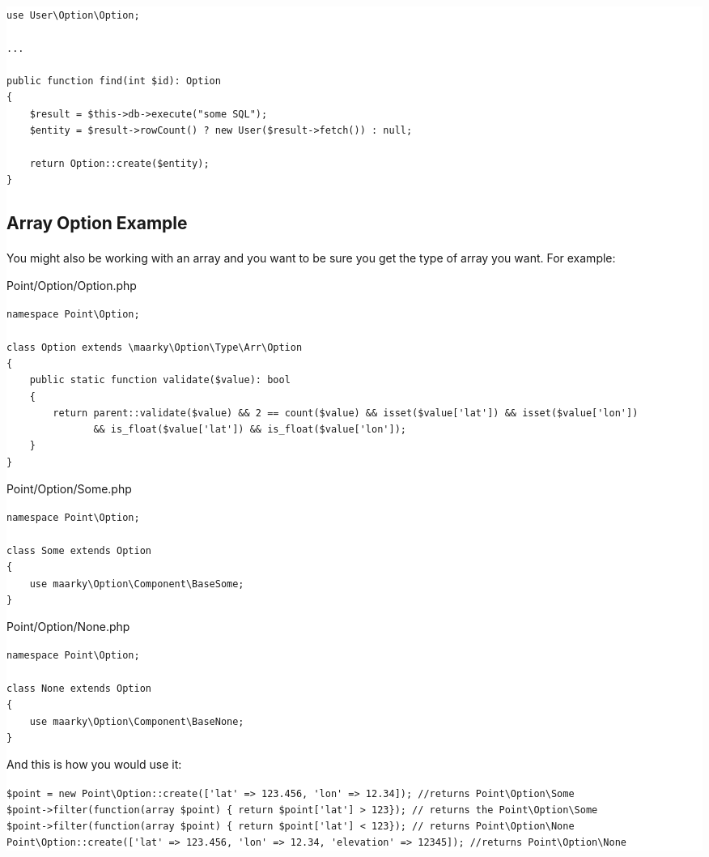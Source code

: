     use User\Option\Option;
     
    ...
     
    public function find(int $id): Option
    {
        $result = $this->db->execute("some SQL");
        $entity = $result->rowCount() ? new User($result->fetch()) : null;
        
        return Option::create($entity);
    }

Array Option Example
--------------------

You might also be working with an array and you want to be sure you get the type of array you want. For example:

Point/Option/Option.php
    
    namespace Point\Option;
     
    class Option extends \maarky\Option\Type\Arr\Option
    {
        public static function validate($value): bool
        {
            return parent::validate($value) && 2 == count($value) && isset($value['lat']) && isset($value['lon'])
                   && is_float($value['lat']) && is_float($value['lon']);
        }
    }

Point/Option/Some.php

    namespace Point\Option;
     
    class Some extends Option
    {
        use maarky\Option\Component\BaseSome;
    }

Point/Option/None.php

    namespace Point\Option;
     
    class None extends Option
    {
        use maarky\Option\Component\BaseNone;
    }

And this is how you would use it:

    $point = new Point\Option::create(['lat' => 123.456, 'lon' => 12.34]); //returns Point\Option\Some
    $point->filter(function(array $point) { return $point['lat'] > 123}); // returns the Point\Option\Some
    $point->filter(function(array $point) { return $point['lat'] < 123}); // returns Point\Option\None
    Point\Option::create(['lat' => 123.456, 'lon' => 12.34, 'elevation' => 12345]); //returns Point\Option\None
